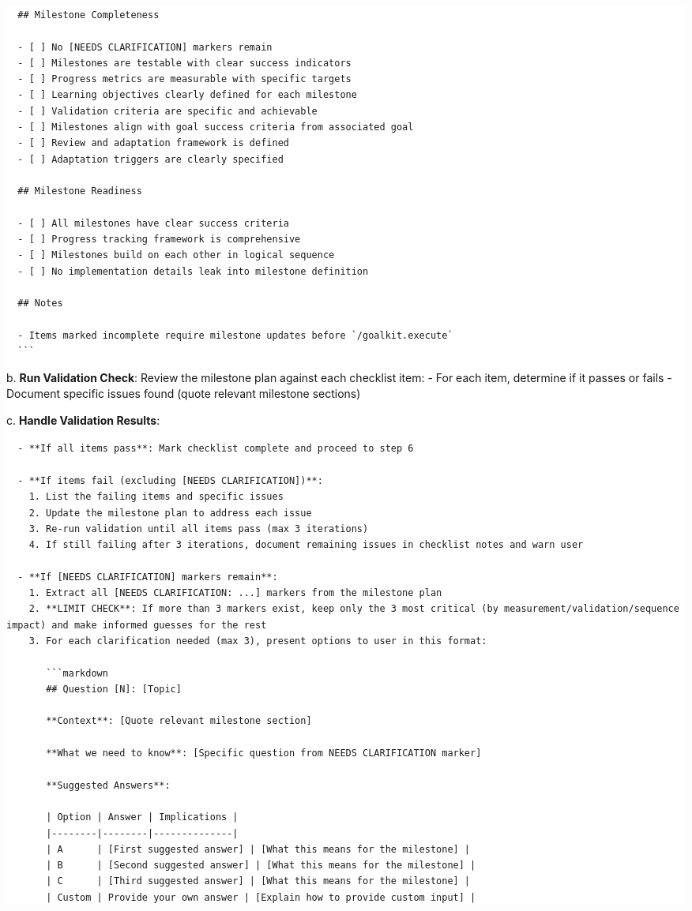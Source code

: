       ## Milestone Completeness
      
      - [ ] No [NEEDS CLARIFICATION] markers remain
      - [ ] Milestones are testable with clear success indicators
      - [ ] Progress metrics are measurable with specific targets
      - [ ] Learning objectives clearly defined for each milestone
      - [ ] Validation criteria are specific and achievable
      - [ ] Milestones align with goal success criteria from associated goal
      - [ ] Review and adaptation framework is defined
      - [ ] Adaptation triggers are clearly specified
      
      ## Milestone Readiness
      
      - [ ] All milestones have clear success criteria
      - [ ] Progress tracking framework is comprehensive 
      - [ ] Milestones build on each other in logical sequence
      - [ ] No implementation details leak into milestone definition
      
      ## Notes
      
      - Items marked incomplete require milestone updates before `/goalkit.execute`
      ```
      
   b. **Run Validation Check**: Review the milestone plan against each checklist item:
      - For each item, determine if it passes or fails
      - Document specific issues found (quote relevant milestone sections)
      
   c. **Handle Validation Results**:
      
      - **If all items pass**: Mark checklist complete and proceed to step 6
      
      - **If items fail (excluding [NEEDS CLARIFICATION])**:
        1. List the failing items and specific issues
        2. Update the milestone plan to address each issue
        3. Re-run validation until all items pass (max 3 iterations)
        4. If still failing after 3 iterations, document remaining issues in checklist notes and warn user
      
      - **If [NEEDS CLARIFICATION] markers remain**:
        1. Extract all [NEEDS CLARIFICATION: ...] markers from the milestone plan
        2. **LIMIT CHECK**: If more than 3 markers exist, keep only the 3 most critical (by measurement/validation/sequence impact) and make informed guesses for the rest
        3. For each clarification needed (max 3), present options to user in this format:
        
           ```markdown
           ## Question [N]: [Topic]
           
           **Context**: [Quote relevant milestone section]
           
           **What we need to know**: [Specific question from NEEDS CLARIFICATION marker]
           
           **Suggested Answers**:
           
           | Option | Answer | Implications |
           |--------|--------|--------------|
           | A      | [First suggested answer] | [What this means for the milestone] |
           | B      | [Second suggested answer] | [What this means for the milestone] |
           | C      | [Third suggested answer] | [What this means for the milestone] |
           | Custom | Provide your own answer | [Explain how to provide custom input] |
           